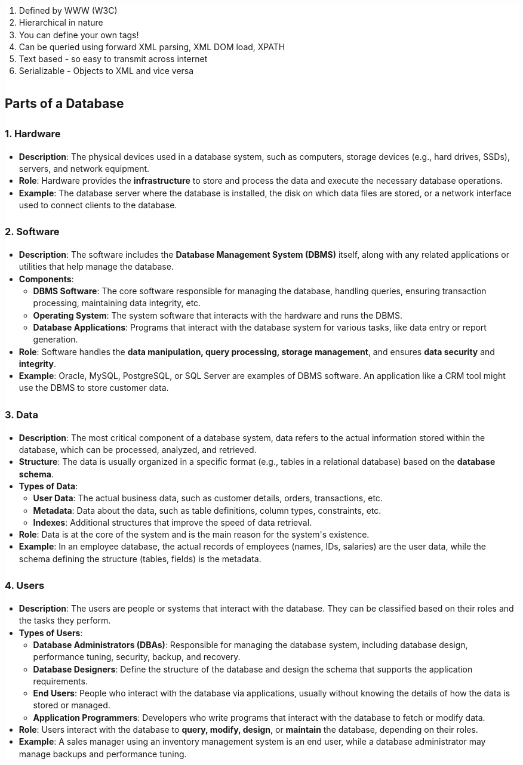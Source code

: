 1. Defined by WWW (W3C)
2. Hierarchical in nature
3. You can define your own tags!
4. Can be queried using forward XML parsing, XML DOM load, XPATH
5. Text based - so easy to transmit across internet
6. Serializable - Objects to XML and vice versa

## Parts of a Database

### 1. **Hardware**
   - **Description**: The physical devices used in a database system, such as computers, storage devices (e.g., hard drives, SSDs), servers, and network equipment.
   - **Role**: Hardware provides the **infrastructure** to store and process the data and execute the necessary database operations.
   - **Example**: The database server where the database is installed, the disk on which data files are stored, or a network interface used to connect clients to the database.

### 2. **Software**
   - **Description**: The software includes the **Database Management System (DBMS)** itself, along with any related applications or utilities that help manage the database. 
   - **Components**:
     - **DBMS Software**: The core software responsible for managing the database, handling queries, ensuring transaction processing, maintaining data integrity, etc.
     - **Operating System**: The system software that interacts with the hardware and runs the DBMS.
     - **Database Applications**: Programs that interact with the database system for various tasks, like data entry or report generation.
   - **Role**: Software handles the **data manipulation, query processing, storage management**, and ensures **data security** and **integrity**.
   - **Example**: Oracle, MySQL, PostgreSQL, or SQL Server are examples of DBMS software. An application like a CRM tool might use the DBMS to store customer data.

### 3. **Data**
   - **Description**: The most critical component of a database system, data refers to the actual information stored within the database, which can be processed, analyzed, and retrieved.
   - **Structure**: The data is usually organized in a specific format (e.g., tables in a relational database) based on the **database schema**.
   - **Types of Data**:
     - **User Data**: The actual business data, such as customer details, orders, transactions, etc.
     - **Metadata**: Data about the data, such as table definitions, column types, constraints, etc.
     - **Indexes**: Additional structures that improve the speed of data retrieval.
   - **Role**: Data is at the core of the system and is the main reason for the system's existence.
   - **Example**: In an employee database, the actual records of employees (names, IDs, salaries) are the user data, while the schema defining the structure (tables, fields) is the metadata.

### 4. **Users**
   - **Description**: The users are people or systems that interact with the database. They can be classified based on their roles and the tasks they perform.
   - **Types of Users**:
     - **Database Administrators (DBAs)**: Responsible for managing the database system, including database design, performance tuning, security, backup, and recovery.
     - **Database Designers**: Define the structure of the database and design the schema that supports the application requirements.
     - **End Users**: People who interact with the database via applications, usually without knowing the details of how the data is stored or managed.
     - **Application Programmers**: Developers who write programs that interact with the database to fetch or modify data.
   - **Role**: Users interact with the database to **query, modify, design**, or **maintain** the database, depending on their roles.
   - **Example**: A sales manager using an inventory management system is an end user, while a database administrator may manage backups and performance tuning.
